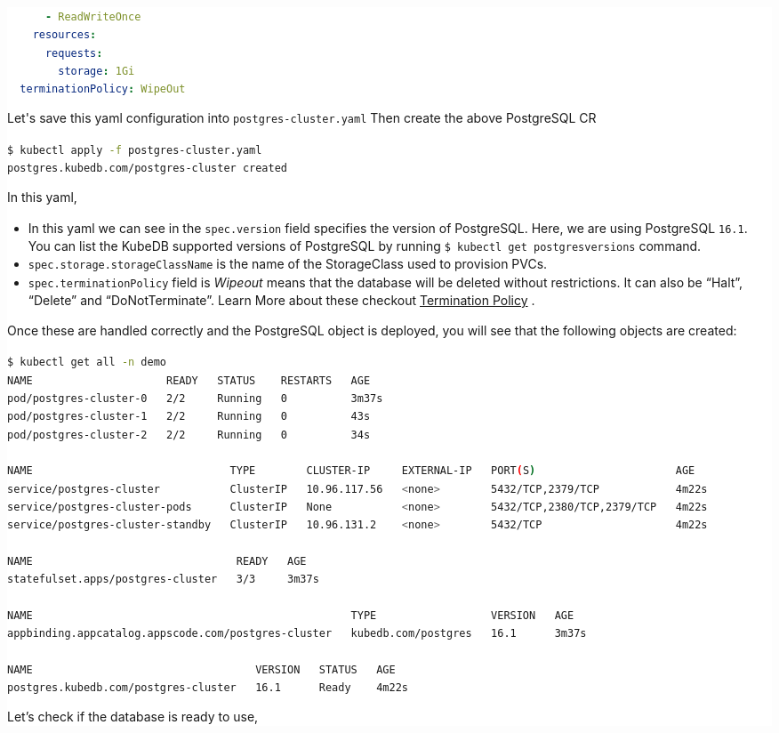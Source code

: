 ```yaml
      - ReadWriteOnce
    resources:
      requests:
        storage: 1Gi
  terminationPolicy: WipeOut
```
Let's save this yaml configuration into `postgres-cluster.yaml` 
Then create the above PostgreSQL CR

```bash
$ kubectl apply -f postgres-cluster.yaml
postgres.kubedb.com/postgres-cluster created
```
In this yaml,
* In this yaml we can see in the `spec.version` field specifies the version of PostgreSQL. Here, we are using PostgreSQL `16.1`. You can list the KubeDB supported versions of PostgreSQL by running `$ kubectl get postgresversions` command.
* `spec.storage.storageClassName` is the name of the StorageClass used to provision PVCs. 
* `spec.terminationPolicy` field is *Wipeout* means that the database will be deleted without restrictions. It can also be “Halt”, “Delete” and “DoNotTerminate”. Learn More about these checkout [Termination Policy](https://kubedb.com/docs/latest/guides/postgres/concepts/postgres/#specterminationpolicy) .

Once these are handled correctly and the PostgreSQL object is deployed, you will see that the following objects are created:

```bash
$ kubectl get all -n demo
NAME                     READY   STATUS    RESTARTS   AGE
pod/postgres-cluster-0   2/2     Running   0          3m37s
pod/postgres-cluster-1   2/2     Running   0          43s
pod/postgres-cluster-2   2/2     Running   0          34s

NAME                               TYPE        CLUSTER-IP     EXTERNAL-IP   PORT(S)                      AGE
service/postgres-cluster           ClusterIP   10.96.117.56   <none>        5432/TCP,2379/TCP            4m22s
service/postgres-cluster-pods      ClusterIP   None           <none>        5432/TCP,2380/TCP,2379/TCP   4m22s
service/postgres-cluster-standby   ClusterIP   10.96.131.2    <none>        5432/TCP                     4m22s

NAME                                READY   AGE
statefulset.apps/postgres-cluster   3/3     3m37s

NAME                                                  TYPE                  VERSION   AGE
appbinding.appcatalog.appscode.com/postgres-cluster   kubedb.com/postgres   16.1      3m37s

NAME                                   VERSION   STATUS   AGE
postgres.kubedb.com/postgres-cluster   16.1      Ready    4m22s
```
Let’s check if the database is ready to use,
